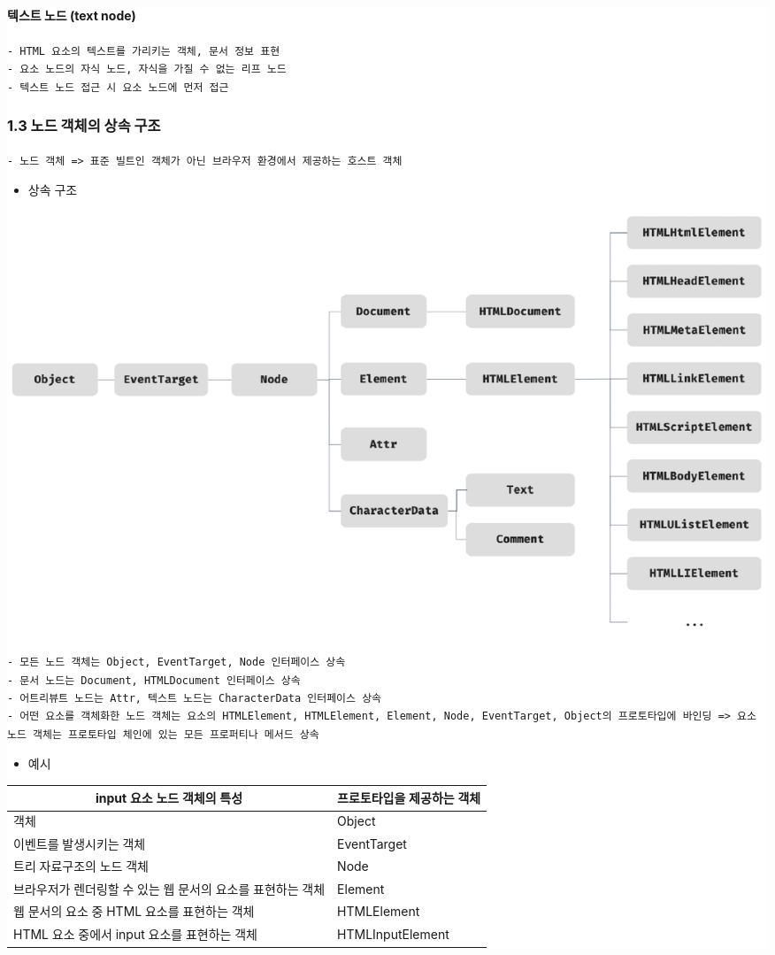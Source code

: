 #### 텍스트 노드 (text node)

```
- HTML 요소의 텍스트를 가리키는 객체, 문서 정보 표현
- 요소 노드의 자식 노드, 자식을 가질 수 없는 리프 노드
- 텍스트 노드 접근 시 요소 노드에 먼저 접근
```

### 1.3 노드 객체의 상속 구조

```
- 노드 객체 => 표준 빌트인 객체가 아닌 브라우저 환경에서 제공하는 호스트 객체
```

- 상속 구조

<img src="../images/structure-of-inheritance.png" />

```
- 모든 노드 객체는 Object, EventTarget, Node 인터페이스 상속
- 문서 노드는 Document, HTMLDocument 인터페이스 상속
- 어트리뷰트 노드는 Attr, 텍스트 노드는 CharacterData 인터페이스 상속
- 어떤 요소를 객체화한 노드 객체는 요소의 HTMLElement, HTMLElement, Element, Node, EventTarget, Object의 프로토타입에 바인딩 => 요소 노드 객체는 프로토타입 체인에 있는 모든 프로퍼티나 메서드 상속
```

- 예시

| input 요소 노드 객체의 특성                                | 프로토타입을 제공하는 객체 |
| ---------------------------------------------------------- | -------------------------- |
| 객체                                                       | Object                     |
| 이벤트를 발생시키는 객체                                   | EventTarget                |
| 트리 자료구조의 노드 객체                                  | Node                       |
| 브라우저가 렌더링할 수 있는 웹 문서의 요소를 표현하는 객체 | Element                    |
| 웹 문서의 요소 중 HTML 요소를 표현하는 객체                | HTMLElement                |
| HTML 요소 중에서 input 요소를 표현하는 객체                | HTMLInputElement           |
